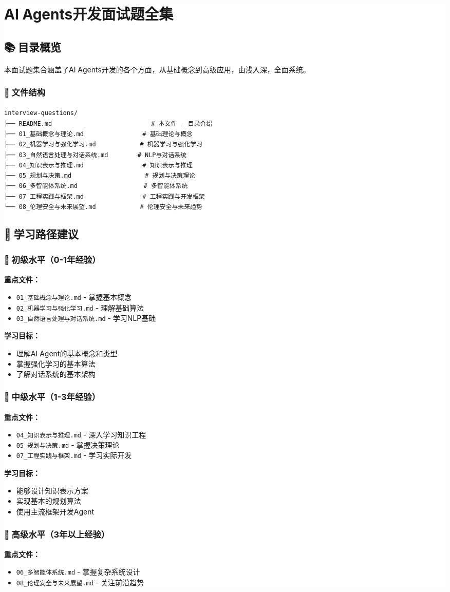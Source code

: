 # AI Agents开发面试题全集

## 📚 目录概览

本面试题集合涵盖了AI Agents开发的各个方面，从基础概念到高级应用，由浅入深，全面系统。

### 📖 文件结构

```
interview-questions/
├── README.md                           # 本文件 - 目录介绍
├── 01_基础概念与理论.md                # 基础理论与概念
├── 02_机器学习与强化学习.md            # 机器学习与强化学习
├── 03_自然语言处理与对话系统.md        # NLP与对话系统
├── 04_知识表示与推理.md                # 知识表示与推理
├── 05_规划与决策.md                    # 规划与决策理论
├── 06_多智能体系统.md                  # 多智能体系统
├── 07_工程实践与框架.md                # 工程实践与开发框架
└── 08_伦理安全与未来展望.md            # 伦理安全与未来趋势
```

## 🎯 学习路径建议

### 🥇 初级水平（0-1年经验）
**重点文件：**
- `01_基础概念与理论.md` - 掌握基本概念
- `02_机器学习与强化学习.md` - 理解基础算法
- `03_自然语言处理与对话系统.md` - 学习NLP基础

**学习目标：**
- 理解AI Agent的基本概念和类型
- 掌握强化学习的基本算法
- 了解对话系统的基本架构

### 🥈 中级水平（1-3年经验）
**重点文件：**
- `04_知识表示与推理.md` - 深入学习知识工程
- `05_规划与决策.md` - 掌握决策理论
- `07_工程实践与框架.md` - 学习实际开发

**学习目标：**
- 能够设计知识表示方案
- 实现基本的规划算法
- 使用主流框架开发Agent

### 🥉 高级水平（3年以上经验）
**重点文件：**
- `06_多智能体系统.md` - 掌握复杂系统设计
- `08_伦理安全与未来展望.md` - 关注前沿趋势
